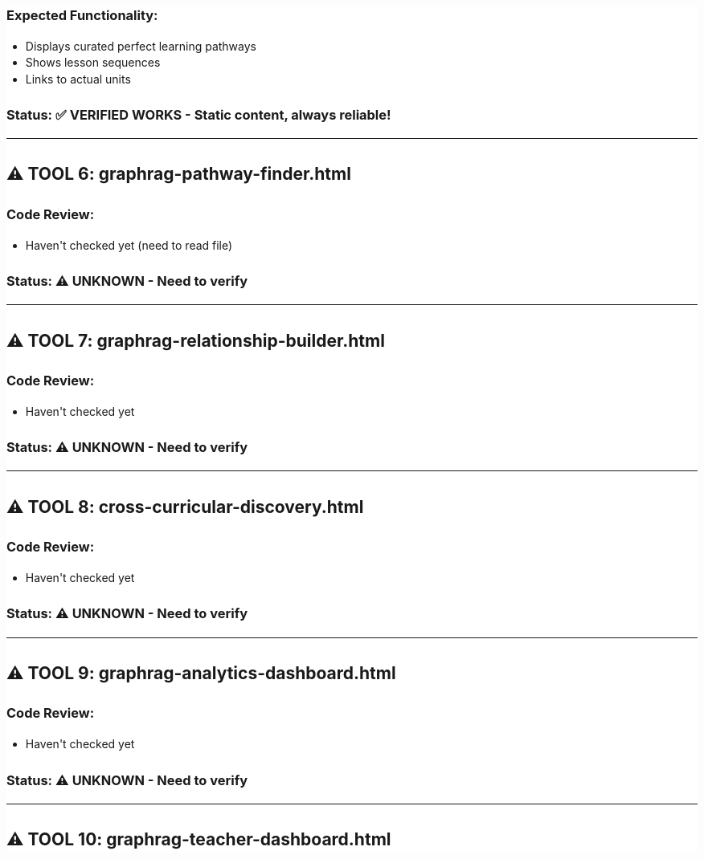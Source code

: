 ### **Expected Functionality:**
- Displays curated perfect learning pathways
- Shows lesson sequences
- Links to actual units

### **Status:** ✅ **VERIFIED WORKS** - Static content, always reliable!

---

## ⚠️ **TOOL 6: graphrag-pathway-finder.html**

### **Code Review:**
- Haven't checked yet (need to read file)

### **Status:** ⚠️ **UNKNOWN** - Need to verify

---

## ⚠️ **TOOL 7: graphrag-relationship-builder.html**

### **Code Review:**
- Haven't checked yet

### **Status:** ⚠️ **UNKNOWN** - Need to verify

---

## ⚠️ **TOOL 8: cross-curricular-discovery.html**

### **Code Review:**
- Haven't checked yet

### **Status:** ⚠️ **UNKNOWN** - Need to verify

---

## ⚠️ **TOOL 9: graphrag-analytics-dashboard.html**

### **Code Review:**
- Haven't checked yet

### **Status:** ⚠️ **UNKNOWN** - Need to verify

---

## ⚠️ **TOOL 10: graphrag-teacher-dashboard.html**

